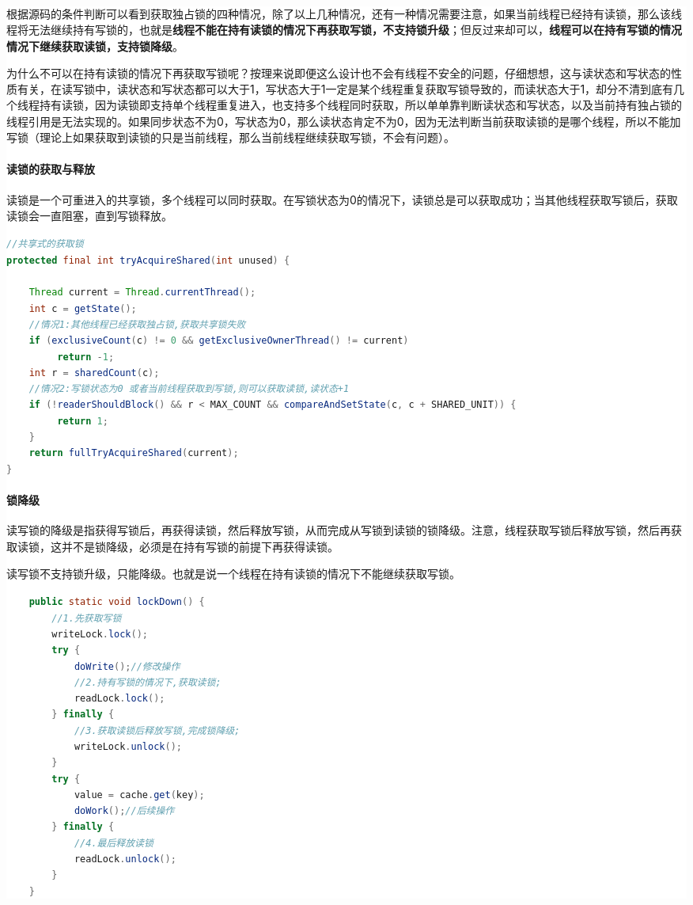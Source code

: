 ​	根据源码的条件判断可以看到获取独占锁的四种情况，除了以上几种情况，还有一种情况需要注意，如果当前线程已经持有读锁，那么该线程将无法继续持有写锁的，也就是**线程不能在持有读锁的情况下再获取写锁，不支持锁升级**；但反过来却可以，**线程可以在持有写锁的情况情况下继续获取读锁，支持锁降级**。

​	为什么不可以在持有读锁的情况下再获取写锁呢？按理来说即便这么设计也不会有线程不安全的问题，仔细想想，这与读状态和写状态的性质有关，在读写锁中，读状态和写状态都可以大于1，写状态大于1一定是某个线程重复获取写锁导致的，而读状态大于1，却分不清到底有几个线程持有读锁，因为读锁即支持单个线程重复进入，也支持多个线程同时获取，所以单单靠判断读状态和写状态，以及当前持有独占锁的线程引用是无法实现的。如果同步状态不为0，写状态为0，那么读状态肯定不为0，因为无法判断当前获取读锁的是哪个线程，所以不能加写锁（理论上如果获取到读锁的只是当前线程，那么当前线程继续获取写锁，不会有问题）。



#### 读锁的获取与释放

​	读锁是一个可重进入的共享锁，多个线程可以同时获取。在写锁状态为0的情况下，读锁总是可以获取成功；当其他线程获取写锁后，获取读锁会一直阻塞，直到写锁释放。

```java
//共享式的获取锁
protected final int tryAcquireShared(int unused) {
    
    Thread current = Thread.currentThread();
    int c = getState();
    //情况1:其他线程已经获取独占锁,获取共享锁失败
    if (exclusiveCount(c) != 0 && getExclusiveOwnerThread() != current)
         return -1;
    int r = sharedCount(c);
    //情况2:写锁状态为0 或者当前线程获取到写锁,则可以获取读锁,读状态+1
    if (!readerShouldBlock() && r < MAX_COUNT && compareAndSetState(c, c + SHARED_UNIT)) {
         return 1;
    }
    return fullTryAcquireShared(current);  
}
```



#### 锁降级

​	读写锁的降级是指获得写锁后，再获得读锁，然后释放写锁，从而完成从写锁到读锁的锁降级。注意，线程获取写锁后释放写锁，然后再获取读锁，这并不是锁降级，必须是在持有写锁的前提下再获得读锁。

​	读写锁不支持锁升级，只能降级。也就是说一个线程在持有读锁的情况下不能继续获取写锁。

```java
	public static void lockDown() {
		//1.先获取写锁
		writeLock.lock();
		try {
			doWrite();//修改操作
			//2.持有写锁的情况下,获取读锁;
			readLock.lock();
		} finally {
            //3.获取读锁后释放写锁,完成锁降级;
			writeLock.unlock();
		}
		try {
			value = cache.get(key);
			doWork();//后续操作
		} finally {
            //4.最后释放读锁
			readLock.unlock();
		}
	}
```
